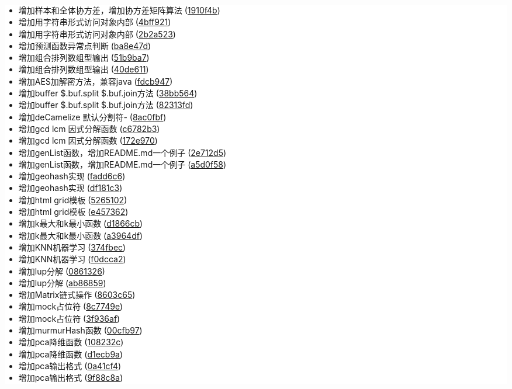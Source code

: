 * 增加样本和全体协方差，增加协方差矩阵算法 ([1910f4b](https://github.com/kongnet/meeko/commit/1910f4bb3518469062cb7c26ec85896f2fe08a52))
* 增加用字符串形式访问对象内部 ([4bff921](https://github.com/kongnet/meeko/commit/4bff921acbbe2529c80b21c839d2924a5f5673e7))
* 增加用字符串形式访问对象内部 ([2b2a523](https://github.com/kongnet/meeko/commit/2b2a5238c7a67d5645d2eed0cb70bf98ea4a6b40))
* 增加预测函数异常点判断 ([ba8e47d](https://github.com/kongnet/meeko/commit/ba8e47d3d249d1522577695d2668a57bfbe95f99))
* 增加组合排列数组型输出 ([51b9ba7](https://github.com/kongnet/meeko/commit/51b9ba7787d315afb963d0c46cd19d48a9754545))
* 增加组合排列数组型输出 ([40de611](https://github.com/kongnet/meeko/commit/40de6112f735b85a0319ecfe9f5d5ae000aa2b42))
* 增加AES加解密方法，兼容java ([fdcb947](https://github.com/kongnet/meeko/commit/fdcb947048ff5c32ce5340ea8ad83e52e53b7ce1))
* 增加buffer $.buf.split $.buf.join方法 ([38bb564](https://github.com/kongnet/meeko/commit/38bb564f21a94248c96148e0b53c6b3b4ede14b4))
* 增加buffer $.buf.split $.buf.join方法 ([82313fd](https://github.com/kongnet/meeko/commit/82313fda32de368fef2a1c63d2ab82e5746834f7))
* 增加deCamelize 默认分割符- ([8ac0fbf](https://github.com/kongnet/meeko/commit/8ac0fbfb08539954d8e598350a07ef909ff32ffb))
* 增加gcd lcm 因式分解函数 ([c6782b3](https://github.com/kongnet/meeko/commit/c6782b31ce6f294c3a70313e5b460c35f43a2cce))
* 增加gcd lcm 因式分解函数 ([172e970](https://github.com/kongnet/meeko/commit/172e9704ad8525a4a1f81e722937c29de5247cc0))
* 增加genList函数，增加README.md一个例子 ([2e712d5](https://github.com/kongnet/meeko/commit/2e712d542fe4b126325444c367bfc086ad52db99))
* 增加genList函数，增加README.md一个例子 ([a5d0f58](https://github.com/kongnet/meeko/commit/a5d0f58cb838d3adcbf83d3efd06e362641062f8))
* 增加geohash实现 ([fadd6c6](https://github.com/kongnet/meeko/commit/fadd6c6f5aa823d485b030fafb523853f4fff7a3))
* 增加geohash实现 ([df181c3](https://github.com/kongnet/meeko/commit/df181c3d8f3eb3bf74797696425a59eeb06bdc1f))
* 增加html grid模板 ([5265102](https://github.com/kongnet/meeko/commit/52651027a89656813ef6f376277c53b3d060a092))
* 增加html grid模板 ([e457362](https://github.com/kongnet/meeko/commit/e45736207b4d308f9acd71b9776b0ed58ff21956))
* 增加k最大和k最小函数 ([d1866cb](https://github.com/kongnet/meeko/commit/d1866cb9717e917188d8285d019920e3c51a1ee0))
* 增加k最大和k最小函数 ([a3964df](https://github.com/kongnet/meeko/commit/a3964dff0230b66c2078b62d8040af7ac0878083))
* 增加KNN机器学习 ([374fbec](https://github.com/kongnet/meeko/commit/374fbeca9c78a171e2547f5fb9c6d2e8c0f749a2))
* 增加KNN机器学习 ([f0dcca2](https://github.com/kongnet/meeko/commit/f0dcca236348b040fceacaf5be175fbbf2c96181))
* 增加lup分解 ([0861326](https://github.com/kongnet/meeko/commit/0861326c672bd58e2c62d7bd126ea78e9e3664ef))
* 增加lup分解 ([ab86859](https://github.com/kongnet/meeko/commit/ab8685932526b8c01bd1f6642c21f3a5b8ad3fa8))
* 增加Matrix链式操作 ([8603c65](https://github.com/kongnet/meeko/commit/8603c65b060b9c4fdfdb9aad10bf8bf1fff7ec65))
* 增加mock占位符 ([8c7749e](https://github.com/kongnet/meeko/commit/8c7749e8603dcfefb1dc7b46842f3b1998f70653))
* 增加mock占位符 ([3f936af](https://github.com/kongnet/meeko/commit/3f936af4da8bf8bf6ed067f34e111f767a5899d7))
* 增加murmurHash函数 ([00cfb97](https://github.com/kongnet/meeko/commit/00cfb975ab7ca35211eb73762d829b7f9ba400eb))
* 增加pca降维函数 ([108232c](https://github.com/kongnet/meeko/commit/108232c92389c1ba3d38feea3f45750309e99b64))
* 增加pca降维函数 ([d1ecb9a](https://github.com/kongnet/meeko/commit/d1ecb9aaff50fc195a448145e851277311253a2a))
* 增加pca输出格式 ([0a41cf4](https://github.com/kongnet/meeko/commit/0a41cf4e8f066588a366778b422cb858117eb181))
* 增加pca输出格式 ([9f88c8a](https://github.com/kongnet/meeko/commit/9f88c8ae068d7dea651536e8b05753a1a4423634))